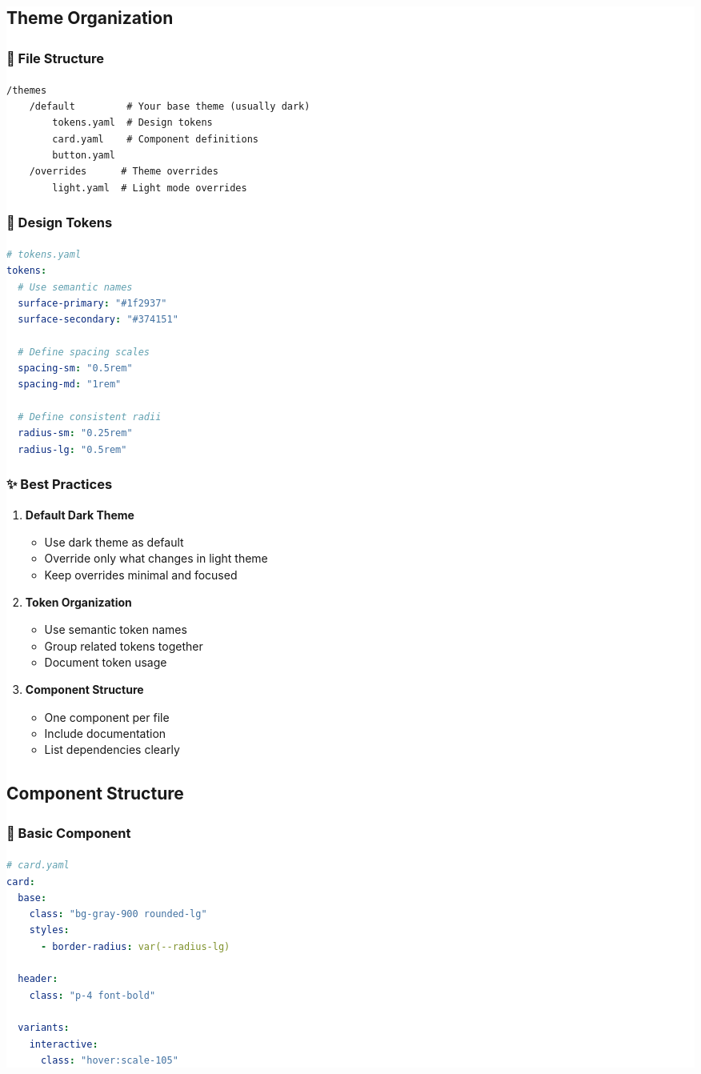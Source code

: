 ## Theme Organization

### 📁 File Structure
```
/themes
    /default         # Your base theme (usually dark)
        tokens.yaml  # Design tokens
        card.yaml    # Component definitions
        button.yaml
    /overrides      # Theme overrides
        light.yaml  # Light mode overrides
```

### 🎨 Design Tokens
```yaml
# tokens.yaml
tokens:
  # Use semantic names
  surface-primary: "#1f2937"
  surface-secondary: "#374151"
  
  # Define spacing scales
  spacing-sm: "0.5rem"
  spacing-md: "1rem"
  
  # Define consistent radii
  radius-sm: "0.25rem"
  radius-lg: "0.5rem"
```

### ✨ Best Practices
1. **Default Dark Theme**
   - Use dark theme as default
   - Override only what changes in light theme
   - Keep overrides minimal and focused

2. **Token Organization**
   - Use semantic token names
   - Group related tokens together
   - Document token usage

3. **Component Structure**
   - One component per file
   - Include documentation
   - List dependencies clearly

## Component Structure

### 🧱 Basic Component
```yaml
# card.yaml
card:
  base:
    class: "bg-gray-900 rounded-lg"
    styles:
      - border-radius: var(--radius-lg)
  
  header:
    class: "p-4 font-bold"
  
  variants:
    interactive:
      class: "hover:scale-105"
```